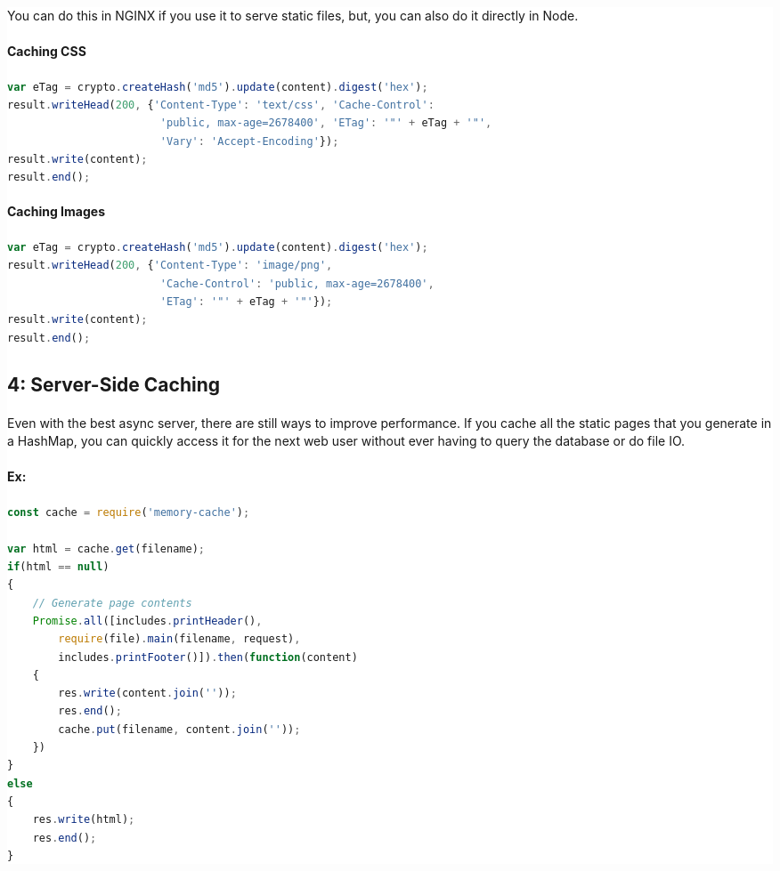 You can do this in NGINX if you use it to serve static files, but, you can also
do it directly in Node.

#### Caching CSS

```javascript
var eTag = crypto.createHash('md5').update(content).digest('hex');
result.writeHead(200, {'Content-Type': 'text/css', 'Cache-Control': 
                        'public, max-age=2678400', 'ETag': '"' + eTag + '"', 
                        'Vary': 'Accept-Encoding'});
result.write(content);
result.end();
```

#### Caching Images

```javascript
var eTag = crypto.createHash('md5').update(content).digest('hex');
result.writeHead(200, {'Content-Type': 'image/png', 
                        'Cache-Control': 'public, max-age=2678400', 
                        'ETag': '"' + eTag + '"'});
result.write(content);
result.end();
```

4: Server-Side Caching
----------------------

Even with the best async server, there are still ways to improve performance. If
you cache all the static pages that you generate in a HashMap, you can quickly
access it for the next web user without ever having to query the database or
do file IO.

#### Ex:

```javascript
const cache = require('memory-cache');

var html = cache.get(filename);
if(html == null)
{
    // Generate page contents
    Promise.all([includes.printHeader(),
        require(file).main(filename, request),
        includes.printFooter()]).then(function(content)
    {
        res.write(content.join(''));
        res.end();
        cache.put(filename, content.join(''));
    })
}
else
{
    res.write(html);
    res.end();
}
```

